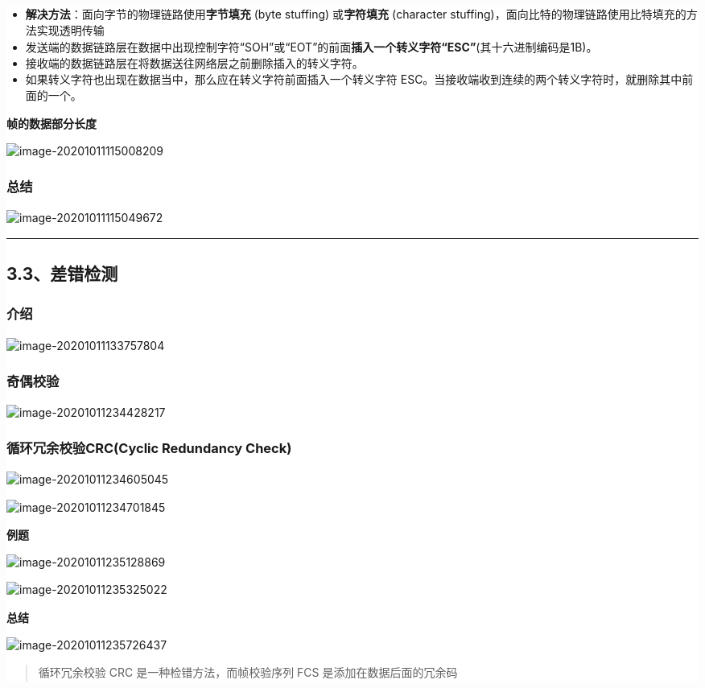 * **解决方法**：面向字节的物理链路使用**字节填充** (byte stuffing) 或**字符填充** (character stuffing)，面向比特的物理链路使用比特填充的方法实现透明传输
* 发送端的数据链路层在数据中出现控制字符“SOH”或“EOT”的前面**插入一个转义字符“ESC”**(其十六进制编码是1B)。
* 接收端的数据链路层在将数据送往网络层之前删除插入的转义字符。
* 如果转义字符也出现在数据当中，那么应在转义字符前面插入一个转义字符 ESC。当接收端收到连续的两个转义字符时，就删除其中前面的一个。 



**帧的数据部分长度**

![image-20201011115008209](https://cdn.jsdelivr.net/gh/YIXUAN-oss/YIXUAN-blog-image-hosting@main/images/typora/image-20201011115008209.png)



### 总结

![image-20201011115049672](https://cdn.jsdelivr.net/gh/YIXUAN-oss/YIXUAN-blog-image-hosting@main/images/typora/image-20201011115049672.png)



------



## 3.3、差错检测

### 介绍

![image-20201011133757804](https://cdn.jsdelivr.net/gh/YIXUAN-oss/YIXUAN-blog-image-hosting@main/images/typora/image-20201011133757804.png)



### 奇偶校验

![image-20201011234428217](https://cdn.jsdelivr.net/gh/YIXUAN-oss/YIXUAN-blog-image-hosting@main/images/typora/image-20201011234428217.png)



### 循环冗余校验CRC(Cyclic Redundancy Check)

![image-20201011234605045](https://cdn.jsdelivr.net/gh/YIXUAN-oss/YIXUAN-blog-image-hosting@main/images/typora/image-20201011234605045.png)

![image-20201011234701845](https://cdn.jsdelivr.net/gh/YIXUAN-oss/YIXUAN-blog-image-hosting@main/images/typora/image-20201011234701845.png)

**例题**

![image-20201011235128869](https://cdn.jsdelivr.net/gh/YIXUAN-oss/YIXUAN-blog-image-hosting@main/images/typora/image-20201011235128869.png)

![image-20201011235325022](https://cdn.jsdelivr.net/gh/YIXUAN-oss/YIXUAN-blog-image-hosting@main/images/typora/image-20201011235325022.png)

**总结**

![image-20201011235726437](https://cdn.jsdelivr.net/gh/YIXUAN-oss/YIXUAN-blog-image-hosting@main/images/typora/image-20201011235726437.png)

> 循环冗余校验 CRC 是一种检错方法，而帧校验序列 FCS 是添加在数据后面的冗余码
